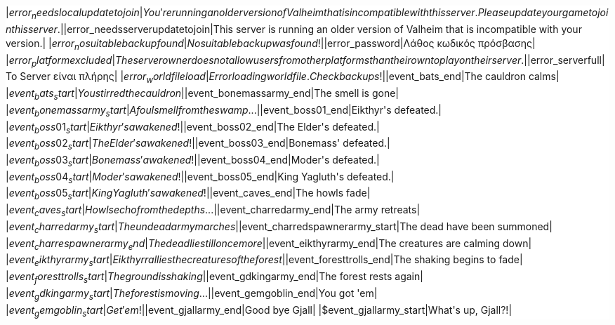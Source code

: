 |$error_needslocalupdatetojoin|You're running an older version of Valheim that is incompatible with this server. Please update your game to join this server.|
|$error_needsserverupdatetojoin|This server is running an older version of Valheim that is incompatible with your version.|
|$error_nosuitablebackupfound|No suitable backup was found!|
|$error_password|Λάθος κωδικός πρόσβασης|
|$error_platformexcluded|The server owner does not allow users from other platforms than their own to play on their server.|
|$error_serverfull|Το Server είναι πλήρης|
|$error_worldfileload|Error loading world file. Check backups!|
|$event_bats_end|The cauldron calms|
|$event_bats_start|You stirred the cauldron|
|$event_bonemassarmy_end|The smell is gone|
|$event_bonemassarmy_start|A foul smell from the swamp...|
|$event_boss01_end|Eikthyr's defeated.|
|$event_boss01_start|Eikthyr's awakened!|
|$event_boss02_end|The Elder's defeated.|
|$event_boss02_start|The Elder's awakened!|
|$event_boss03_end|Bonemass' defeated.|
|$event_boss03_start|Bonemass' awakened!|
|$event_boss04_end|Moder's defeated.|
|$event_boss04_start|Moder's awakened!|
|$event_boss05_end|King Yagluth's defeated.|
|$event_boss05_start|King Yagluth's awakened!|
|$event_caves_end|The howls fade|
|$event_caves_start|Howls echo from the depths...|
|$event_charredarmy_end|The army retreats|
|$event_charredarmy_start|The undead army marches|
|$event_charredspawnerarmy_start|The dead have been summoned|
|$event_charrespawnerarmy_end|The dead lie still once more|
|$event_eikthyrarmy_end|The creatures are calming down|
|$event_eikthyrarmy_start|Eikthyr rallies the creatures of the forest|
|$event_foresttrolls_end|The shaking begins to fade|
|$event_foresttrolls_start|The ground is shaking|
|$event_gdkingarmy_end|The forest rests again|
|$event_gdkingarmy_start|The forest is moving...|
|$event_gemgoblin_end|You got 'em|
|$event_gemgoblin_start|Get 'em!|
|$event_gjallarmy_end|Good bye Gjall|
|$event_gjallarmy_start|What's up, Gjall?!|